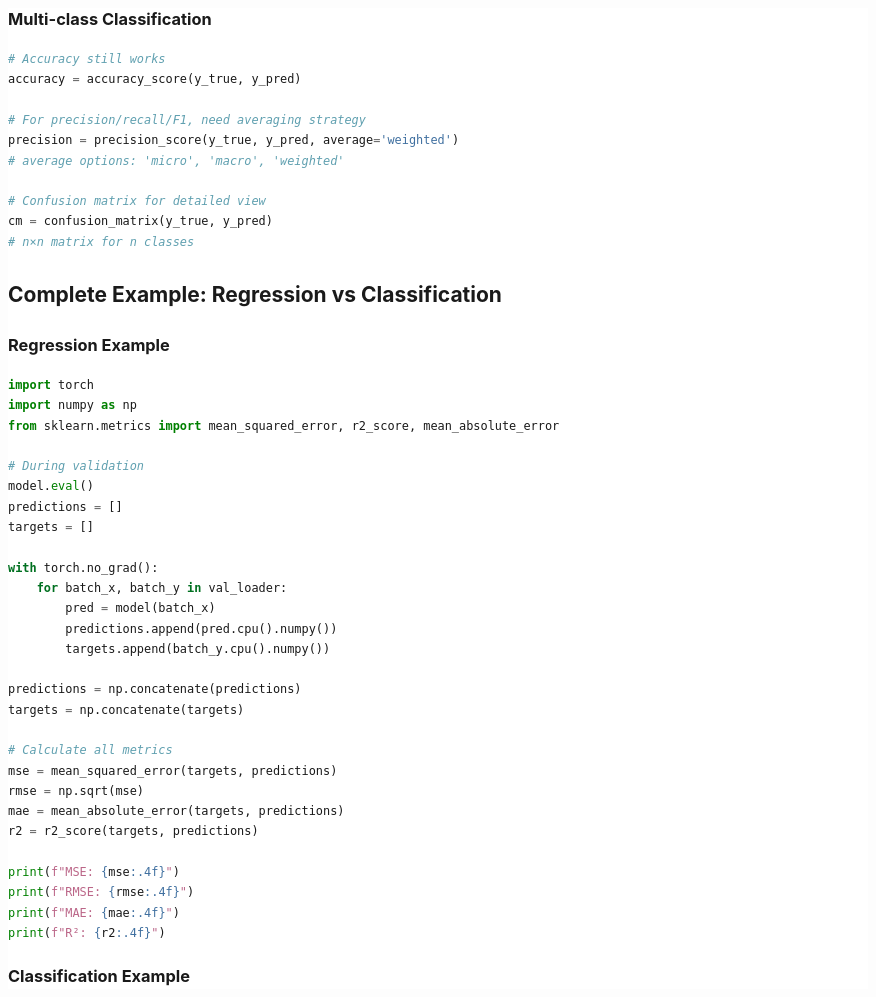 ### Multi-class Classification

```python
# Accuracy still works
accuracy = accuracy_score(y_true, y_pred)

# For precision/recall/F1, need averaging strategy
precision = precision_score(y_true, y_pred, average='weighted')
# average options: 'micro', 'macro', 'weighted'

# Confusion matrix for detailed view
cm = confusion_matrix(y_true, y_pred)
# n×n matrix for n classes
```

## Complete Example: Regression vs Classification

### Regression Example

```python
import torch
import numpy as np
from sklearn.metrics import mean_squared_error, r2_score, mean_absolute_error

# During validation
model.eval()
predictions = []
targets = []

with torch.no_grad():
    for batch_x, batch_y in val_loader:
        pred = model(batch_x)
        predictions.append(pred.cpu().numpy())
        targets.append(batch_y.cpu().numpy())

predictions = np.concatenate(predictions)
targets = np.concatenate(targets)

# Calculate all metrics
mse = mean_squared_error(targets, predictions)
rmse = np.sqrt(mse)
mae = mean_absolute_error(targets, predictions)
r2 = r2_score(targets, predictions)

print(f"MSE: {mse:.4f}")
print(f"RMSE: {rmse:.4f}")
print(f"MAE: {mae:.4f}")
print(f"R²: {r2:.4f}")
```

### Classification Example
